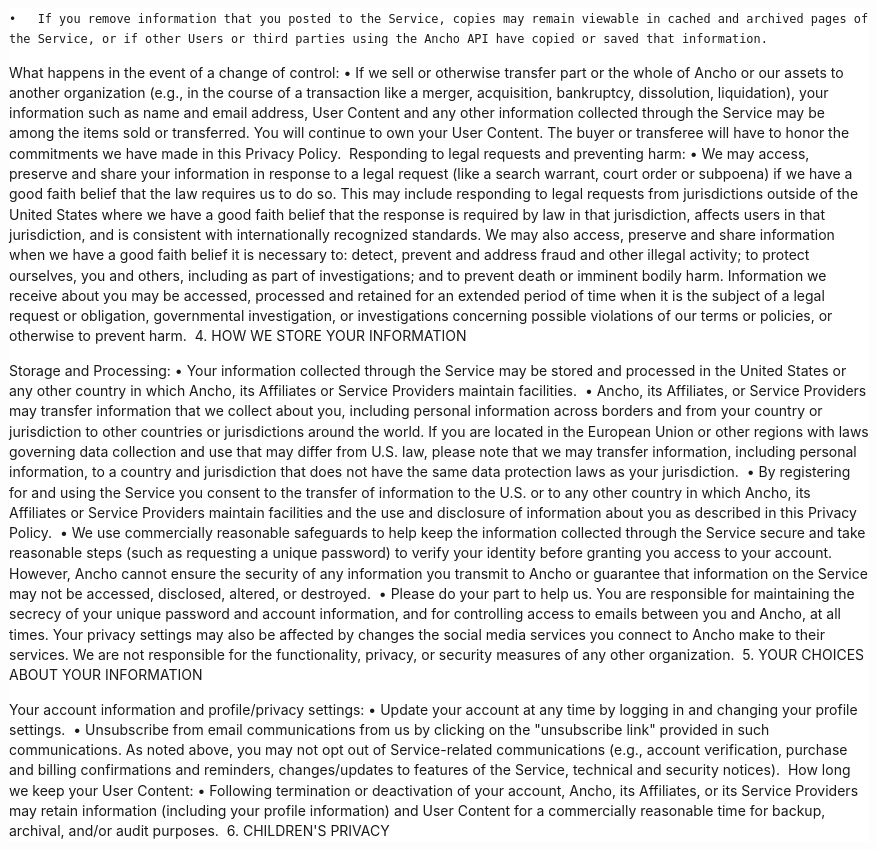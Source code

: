 	•	If you remove information that you posted to the Service, copies may remain viewable in cached and archived pages of the Service, or if other Users or third parties using the Ancho API have copied or saved that information. 
What happens in the event of a change of control:
	•	If we sell or otherwise transfer part or the whole of Ancho or our assets to another organization (e.g., in the course of a transaction like a merger, acquisition, bankruptcy, dissolution, liquidation), your information such as name and email address, User Content and any other information collected through the Service may be among the items sold or transferred. You will continue to own your User Content. The buyer or transferee will have to honor the commitments we have made in this Privacy Policy. 
Responding to legal requests and preventing harm:
	•	We may access, preserve and share your information in response to a legal request (like a search warrant, court order or subpoena) if we have a good faith belief that the law requires us to do so. This may include responding to legal requests from jurisdictions outside of the United States where we have a good faith belief that the response is required by law in that jurisdiction, affects users in that jurisdiction, and is consistent with internationally recognized standards. We may also access, preserve and share information when we have a good faith belief it is necessary to: detect, prevent and address fraud and other illegal activity; to protect ourselves, you and others, including as part of investigations; and to prevent death or imminent bodily harm. Information we receive about you may be accessed, processed and retained for an extended period of time when it is the subject of a legal request or obligation, governmental investigation, or investigations concerning possible violations of our terms or policies, or otherwise to prevent harm. 
4. HOW WE STORE YOUR INFORMATION

Storage and Processing:
	•	Your information collected through the Service may be stored and processed in the United States or any other country in which Ancho, its Affiliates or Service Providers maintain facilities. 
	•	Ancho, its Affiliates, or Service Providers may transfer information that we collect about you, including personal information across borders and from your country or jurisdiction to other countries or jurisdictions around the world. If you are located in the European Union or other regions with laws governing data collection and use that may differ from U.S. law, please note that we may transfer information, including personal information, to a country and jurisdiction that does not have the same data protection laws as your jurisdiction. 
	•	By registering for and using the Service you consent to the transfer of information to the U.S. or to any other country in which Ancho, its Affiliates or Service Providers maintain facilities and the use and disclosure of information about you as described in this Privacy Policy. 
	•	We use commercially reasonable safeguards to help keep the information collected through the Service secure and take reasonable steps (such as requesting a unique password) to verify your identity before granting you access to your account. However, Ancho cannot ensure the security of any information you transmit to Ancho or guarantee that information on the Service may not be accessed, disclosed, altered, or destroyed. 
	•	Please do your part to help us. You are responsible for maintaining the secrecy of your unique password and account information, and for controlling access to emails between you and Ancho, at all times. Your privacy settings may also be affected by changes the social media services you connect to Ancho make to their services. We are not responsible for the functionality, privacy, or security measures of any other organization. 
5. YOUR CHOICES ABOUT YOUR INFORMATION

Your account information and profile/privacy settings:
	•	Update your account at any time by logging in and changing your profile settings. 
	•	Unsubscribe from email communications from us by clicking on the "unsubscribe link" provided in such communications. As noted above, you may not opt out of Service-related communications (e.g., account verification, purchase and billing confirmations and reminders, changes/updates to features of the Service, technical and security notices). 
How long we keep your User Content:
	•	Following termination or deactivation of your account, Ancho, its Affiliates, or its Service Providers may retain information (including your profile information) and User Content for a commercially reasonable time for backup, archival, and/or audit purposes. 
6. CHILDREN'S PRIVACY
